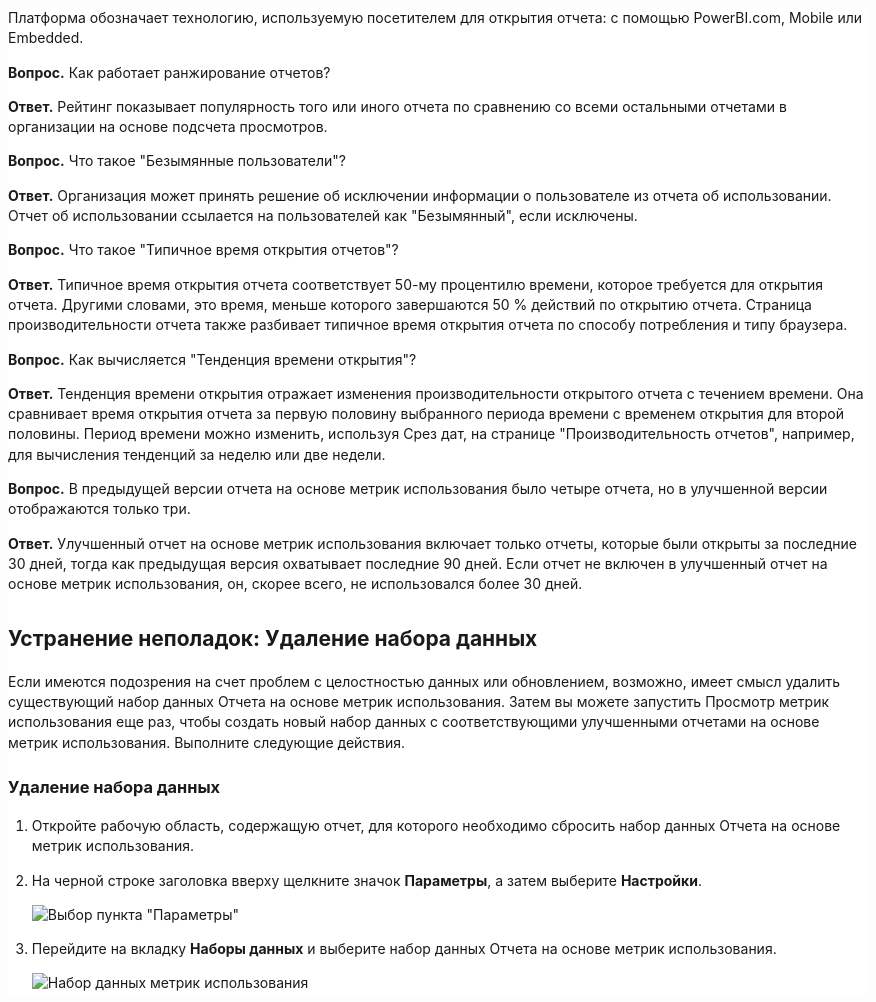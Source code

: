 Платформа обозначает технологию, используемую посетителем для открытия отчета: с помощью PowerBI.com, Mobile или Embedded.

**Вопрос.** Как работает ранжирование отчетов?

**Ответ.** Рейтинг показывает популярность того или иного отчета по сравнению со всеми остальными отчетами в организации на основе подсчета просмотров.

**Вопрос.** Что такое "Безымянные пользователи"?

**Ответ.** Организация может принять решение об исключении информации о пользователе из отчета об использовании. Отчет об использовании ссылается на пользователей как "Безымянный", если исключены.

**Вопрос.** Что такое "Типичное время открытия отчетов"?

**Ответ.** Типичное время открытия отчета соответствует 50-му процентилю времени, которое требуется для открытия отчета. Другими словами, это время, меньше которого завершаются 50 % действий по открытию отчета. Страница производительности отчета также разбивает типичное время открытия отчета по способу потребления и типу браузера.

**Вопрос.** Как вычисляется "Тенденция времени открытия"?

**Ответ.** Тенденция времени открытия отражает изменения производительности открытого отчета с течением времени. Она сравнивает время открытия отчета за первую половину выбранного периода времени с временем открытия для второй половины. Период времени можно изменить, используя Срез дат, на странице "Производительность отчетов", например, для вычисления тенденций за неделю или две недели.

**Вопрос.**  В предыдущей версии отчета на основе метрик использования было четыре отчета, но в улучшенной версии отображаются только три.

**Ответ.**  Улучшенный отчет на основе метрик использования включает только отчеты, которые были открыты за последние 30 дней, тогда как предыдущая версия охватывает последние 90 дней. Если отчет не включен в улучшенный отчет на основе метрик использования, он, скорее всего, не использовался более 30 дней.

## <a name="troubleshoot-delete-the-dataset"></a>Устранение неполадок: Удаление набора данных

Если имеются подозрения на счет проблем с целостностью данных или обновлением, возможно, имеет смысл удалить существующий набор данных Отчета на основе метрик использования. Затем вы можете запустить Просмотр метрик использования еще раз, чтобы создать новый набор данных с соответствующими улучшенными отчетами на основе метрик использования. Выполните следующие действия.

### <a name="delete-the-dataset"></a>Удаление набора данных

1. Откройте рабочую область, содержащую отчет, для которого необходимо сбросить набор данных Отчета на основе метрик использования.

2. На черной строке заголовка вверху щелкните значок **Параметры**, а затем выберите **Настройки**.

    ![Выбор пункта "Параметры"](media/service-modern-usage-metrics/power-bi-settings-settings.png)

3. Перейдите на вкладку **Наборы данных** и выберите набор данных Отчета на основе метрик использования. 

    ![Набор данных метрик использования](media/service-modern-usage-metrics/power-bi-settings-usage-report-dataset.png)
